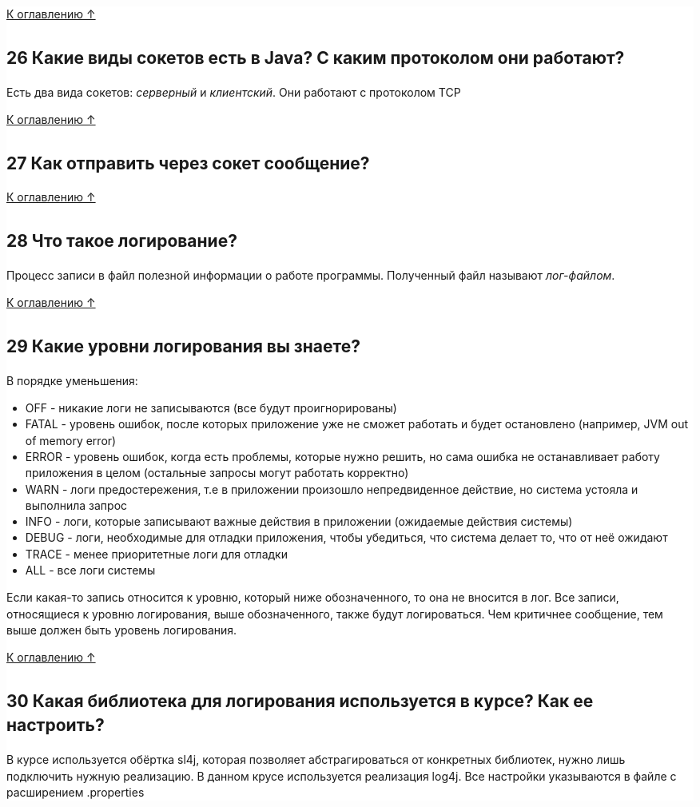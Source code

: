 [К оглавлению &#8593;](#Оглавление)

## 26 Какие виды сокетов есть в Java? С каким протоколом они работают?

Есть два вида сокетов: _серверный_ и _клиентский_. Они работают с протоколом TCP

[К оглавлению &#8593;](#Оглавление)

## 27 Как отправить через сокет сообщение?

[К оглавлению &#8593;](#Оглавление)

## 28 Что такое логирование?

Процесс записи в файл полезной информации о работе программы. Полученный файл называют *лог-файлом*.

[К оглавлению &#8593;](#Оглавление)

## 29 Какие уровни логирования вы знаете?

В порядке уменьшения:

+ OFF - никакие логи не записываются (все будут проигнорированы)
+ FATAL - уровень ошибок, после которых приложение уже не сможет работать и будет остановлено (например, JVM out of
  memory error)
+ ERROR - уровень ошибок, когда есть проблемы, которые нужно решить, но сама ошибка не останавливает работу приложения в
  целом (остальные запросы могут работать корректно)
+ WARN - логи предостережения, т.е в приложении произошло непредвиденное действие, но система устояла и выполнила запрос
+ INFO - логи, которые записывают важные действия в приложении (ожидаемые действия системы)
+ DEBUG - логи, необходимые для отладки приложения, чтобы убедиться, что система делает то, что от неё ожидают
+ TRACE - менее приоритетные логи для отладки
+ ALL - все логи системы

Если какая-то запись относится к уровню, который ниже обозначенного, то она не вносится в лог. Все записи, относящиеся к
уровню логирования, выше обозначенного, также будут логироваться. Чем критичнее сообщение, тем выше должен быть уровень
логирования.

[К оглавлению &#8593;](#Оглавление)

## 30 Какая библиотека для логирования используется в курсе? Как ее настроить?

В курсе используется обёртка sl4j, которая позволяет абстрагироваться от конкретных библиотек, нужно лишь подключить
нужную реализацию. В данном крусе используется реализация log4j. Все настройки указываются в файле с расширением
.properties
